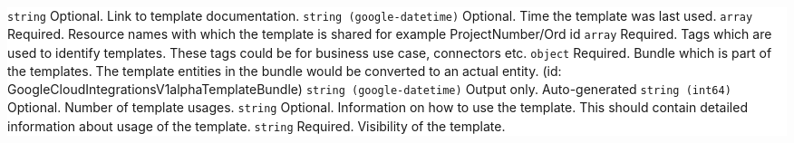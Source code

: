 </tr>
<tr>
    <td><CopyableCode code="docLink" /></td>
    <td><code>string</code></td>
    <td>Optional. Link to template documentation.</td>
</tr>
<tr>
    <td><CopyableCode code="lastUsedTime" /></td>
    <td><code>string (google-datetime)</code></td>
    <td>Optional. Time the template was last used.</td>
</tr>
<tr>
    <td><CopyableCode code="sharedWith" /></td>
    <td><code>array</code></td>
    <td>Required. Resource names with which the template is shared for example ProjectNumber/Ord id</td>
</tr>
<tr>
    <td><CopyableCode code="tags" /></td>
    <td><code>array</code></td>
    <td>Required. Tags which are used to identify templates. These tags could be for business use case, connectors etc.</td>
</tr>
<tr>
    <td><CopyableCode code="templateBundle" /></td>
    <td><code>object</code></td>
    <td>Required. Bundle which is part of the templates. The template entities in the bundle would be converted to an actual entity. (id: GoogleCloudIntegrationsV1alphaTemplateBundle)</td>
</tr>
<tr>
    <td><CopyableCode code="updateTime" /></td>
    <td><code>string (google-datetime)</code></td>
    <td>Output only. Auto-generated</td>
</tr>
<tr>
    <td><CopyableCode code="usageCount" /></td>
    <td><code>string (int64)</code></td>
    <td>Optional. Number of template usages.</td>
</tr>
<tr>
    <td><CopyableCode code="usageInfo" /></td>
    <td><code>string</code></td>
    <td>Optional. Information on how to use the template. This should contain detailed information about usage of the template.</td>
</tr>
<tr>
    <td><CopyableCode code="visibility" /></td>
    <td><code>string</code></td>
    <td>Required. Visibility of the template.</td>
</tr>
</tbody>
</table>
</TabItem>
</Tabs>
